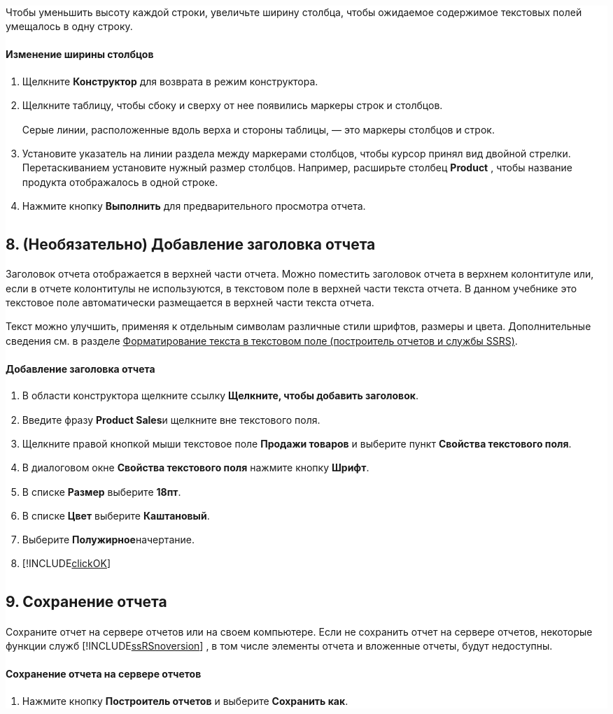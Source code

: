  Чтобы уменьшить высоту каждой строки, увеличьте ширину столбца, чтобы ожидаемое содержимое текстовых полей умещалось в одну строку.  
  
#### <a name="to-change-the-width-of-columns"></a>Изменение ширины столбцов  
  
1.  Щелкните **Конструктор** для возврата в режим конструктора.  
  
2.  Щелкните таблицу, чтобы сбоку и сверху от нее появились маркеры строк и столбцов.  
  
     Серые линии, расположенные вдоль верха и стороны таблицы, — это маркеры столбцов и строк.  
  
3.  Установите указатель на линии раздела между маркерами столбцов, чтобы курсор принял вид двойной стрелки. Перетаскиванием установите нужный размер столбцов. Например, расширьте столбец **Product** , чтобы название продукта отображалось в одной строке.  
  
4.  Нажмите кнопку **Выполнить** для предварительного просмотра отчета.  
  
##  <a name="Title"></a> 8. (Необязательно) Добавление заголовка отчета  
 Заголовок отчета отображается в верхней части отчета. Можно поместить заголовок отчета в верхнем колонтитуле или, если в отчете колонтитулы не используются, в текстовом поле в верхней части текста отчета. В данном учебнике это текстовое поле автоматически размещается в верхней части текста отчета.  
  
 Текст можно улучшить, применяя к отдельным символам различные стили шрифтов, размеры и цвета. Дополнительные сведения см. в разделе [Форматирование текста в текстовом поле &#40;построитель отчетов и службы SSRS&#41;](report-design/format-text-in-a-text-box-report-builder-and-ssrs.md).  
  
#### <a name="to-add-a-report-title"></a>Добавление заголовка отчета  
  
1.  В области конструктора щелкните ссылку **Щелкните, чтобы добавить заголовок**.  
  
2.  Введите фразу **Product Sales**и щелкните вне текстового поля.  
  
3.  Щелкните правой кнопкой мыши текстовое поле **Продажи товаров** и выберите пункт **Свойства текстового поля**.  
  
4.  В диалоговом окне **Свойства текстового поля** нажмите кнопку **Шрифт**.  
  
5.  В списке **Размер** выберите **18пт**.  
  
6.  В списке **Цвет** выберите **Каштановый**.  
  
7.  Выберите **Полужирное**начертание.  
  
8.  [!INCLUDE[clickOK](../includes/clickok-md.md)]  
  
##  <a name="Save"></a> 9. Сохранение отчета  
 Сохраните отчет на сервере отчетов или на своем компьютере. Если не сохранить отчет на сервере отчетов, некоторые функции служб [!INCLUDE[ssRSnoversion](../includes/ssrsnoversion-md.md)] , в том числе элементы отчета и вложенные отчеты, будут недоступны.  
  
#### <a name="to-save-the-report-on-a-report-server"></a>Сохранение отчета на сервере отчетов  
  
1.  Нажмите кнопку **Построитель отчетов** и выберите **Сохранить как**.  
  